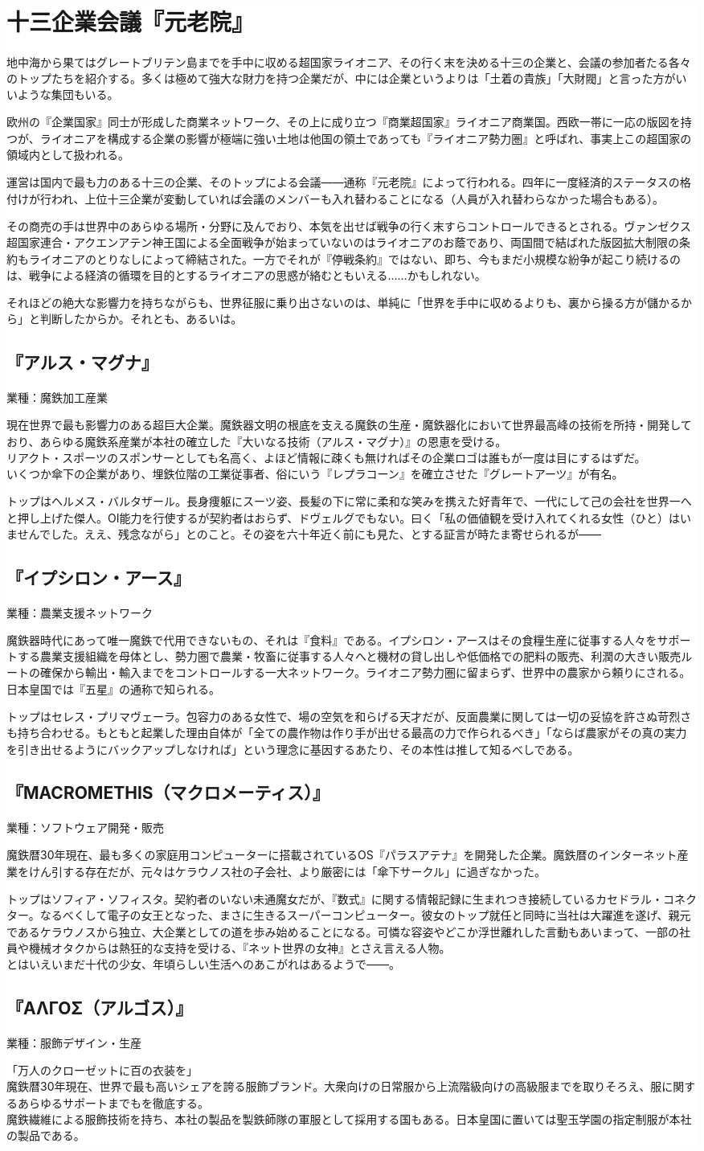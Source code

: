 # 十三企業会議『元老院』
地中海から果てはグレートブリテン島までを手中に収める超国家ライオニア、その行く末を決める十三の企業と、会議の参加者たる各々のトップたちを紹介する。多くは極めて強大な財力を持つ企業だが、中には企業というよりは「土着の貴族」「大財閥」と言った方がいいような集団もいる。

欧州の『企業国家』同士が形成した商業ネットワーク、その上に成り立つ『商業超国家』ライオニア商業国。西欧一帯に一応の版図を持つが、ライオニアを構成する企業の影響が極端に強い土地は他国の領土であっても『ライオニア勢力圏』と呼ばれ、事実上この超国家の領域内として扱われる。

運営は国内で最も力のある十三の企業、そのトップによる会議――通称『元老院』によって行われる。四年に一度経済的ステータスの格付けが行われ、上位十三企業が変動していれば会議のメンバーも入れ替わることになる（人員が入れ替わらなかった場合もある）。

その商売の手は世界中のあらゆる場所・分野に及んでおり、本気を出せば戦争の行く末すらコントロールできるとされる。ヴァンゼクス超国家連合・アクエンアテン神王国による全面戦争が始まっていないのはライオニアのお蔭であり、両国間で結ばれた版図拡大制限の条約もライオニアのとりなしによって締結された。一方でそれが『停戦条約』ではない、即ち、今もまだ小規模な紛争が起こり続けるのは、戦争による経済の循環を目的とするライオニアの思惑が絡むともいえる……かもしれない。

それほどの絶大な影響力を持ちながらも、世界征服に乗り出さないのは、単純に「世界を手中に収めるよりも、裏から操る方が儲かるから」と判断したからか。それとも、あるいは。

## 『アルス・マグナ』
業種：魔鉄加工産業

現在世界で最も影響力のある超巨大企業。魔鉄器文明の根底を支える魔鉄の生産・魔鉄器化において世界最高峰の技術を所持・開発しており、あらゆる魔鉄系産業が本社の確立した『大いなる技術（アルス・マグナ）』の恩恵を受ける。  
リアクト・スポーツのスポンサーとしても名高く、よほど情報に疎くも無ければその企業ロゴは誰もが一度は目にするはずだ。  
いくつか傘下の企業があり、埋鉄位階の工業従事者、俗にいう『レプラコーン』を確立させた『グレートアーツ』が有名。  

トップはヘルメス・バルタザール。長身痩躯にスーツ姿、長髪の下に常に柔和な笑みを携えた好青年で、一代にして己の会社を世界一へと押し上げた傑人。OI能力を行使するが契約者はおらず、ドヴェルグでもない。曰く「私の価値観を受け入れてくれる女性（ひと）はいませんでした。ええ、残念ながら」とのこと。その姿を六十年近く前にも見た、とする証言が時たま寄せられるが――

## 『イプシロン・アース』
業種：農業支援ネットワーク

魔鉄器時代にあって唯一魔鉄で代用できないもの、それは『食料』である。イプシロン・アースはその食糧生産に従事する人々をサポートする農業支援組織を母体とし、勢力圏で農業・牧畜に従事する人々へと機材の貸し出しや低価格での肥料の販売、利潤の大きい販売ルートの確保から輸出・輸入までをコントロールする一大ネットワーク。ライオニア勢力圏に留まらず、世界中の農家から頼りにされる。日本皇国では『五星』の通称で知られる。

トップはセレス・プリマヴェーラ。包容力のある女性で、場の空気を和らげる天才だが、反面農業に関しては一切の妥協を許さぬ苛烈さも持ち合わせる。もともと起業した理由自体が「全ての農作物は作り手が出せる最高の力で作られるべき」「ならば農家がその真の実力を引き出せるようにバックアップしなければ」という理念に基因するあたり、その本性は推して知るべしである。

## 『MACROMETHIS（マクロメーティス）』
業種：ソフトウェア開発・販売

魔鉄暦30年現在、最も多くの家庭用コンピューターに搭載されているOS『パラスアテナ』を開発した企業。魔鉄暦のインターネット産業をけん引する存在だが、元々はケラウノス社の子会社、より厳密には「傘下サークル」に過ぎなかった。

トップはソフィア・ソフィスタ。契約者のいない未通魔女だが、『数式』に関する情報記録に生まれつき接続しているカセドラル・コネクター。なるべくして電子の女王となった、まさに生きるスーパーコンピューター。彼女のトップ就任と同時に当社は大躍進を遂げ、親元であるケラウノスから独立、大企業としての道を歩み始めることになる。可憐な容姿やどこか浮世離れした言動もあいまって、一部の社員や機械オタクからは熱狂的な支持を受ける、『ネット世界の女神』とさえ言える人物。  
とはいえいまだ十代の少女、年頃らしい生活へのあこがれはあるようで――。

## 『ΑΛΓΟΣ（アルゴス）』
業種：服飾デザイン・生産

「万人のクローゼットに百の衣装を」  
魔鉄暦30年現在、世界で最も高いシェアを誇る服飾ブランド。大衆向けの日常服から上流階級向けの高級服までを取りそろえ、服に関するあらゆるサポートまでもを徹底する。  
魔鉄繊維による服飾技術を持ち、本社の製品を製鉄師隊の軍服として採用する国もある。日本皇国に置いては聖玉学園の指定制服が本社の製品である。
